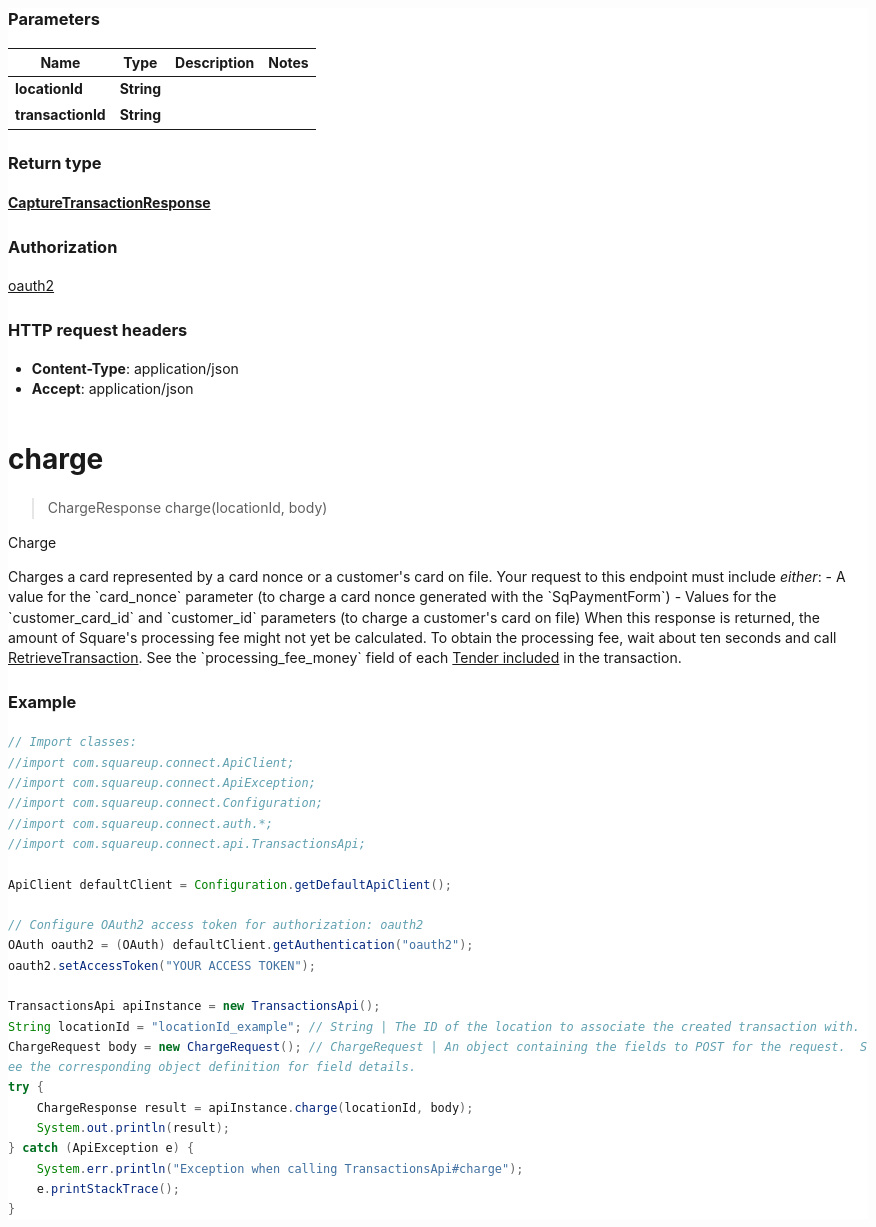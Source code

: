 ### Parameters

Name | Type | Description  | Notes
------------- | ------------- | ------------- | -------------
 **locationId** | **String**|  |
 **transactionId** | **String**|  |

### Return type

[**CaptureTransactionResponse**](CaptureTransactionResponse.md)

### Authorization

[oauth2](../README.md#oauth2)

### HTTP request headers

 - **Content-Type**: application/json
 - **Accept**: application/json

<a name="charge"></a>
# **charge**
> ChargeResponse charge(locationId, body)

Charge

Charges a card represented by a card nonce or a customer&#39;s card on file.  Your request to this endpoint must include _either_:  - A value for the &#x60;card_nonce&#x60; parameter (to charge a card nonce generated with the &#x60;SqPaymentForm&#x60;) - Values for the &#x60;customer_card_id&#x60; and &#x60;customer_id&#x60; parameters (to charge a customer&#39;s card on file)  When this response is returned, the amount of Square&#39;s processing fee might not yet be calculated. To obtain the processing fee, wait about ten seconds and call [RetrieveTransaction](#endpoint-transactions-retrievetransaction). See the &#x60;processing_fee_money&#x60; field of each [Tender included](#type-tender) in the transaction.

### Example
```java
// Import classes:
//import com.squareup.connect.ApiClient;
//import com.squareup.connect.ApiException;
//import com.squareup.connect.Configuration;
//import com.squareup.connect.auth.*;
//import com.squareup.connect.api.TransactionsApi;

ApiClient defaultClient = Configuration.getDefaultApiClient();

// Configure OAuth2 access token for authorization: oauth2
OAuth oauth2 = (OAuth) defaultClient.getAuthentication("oauth2");
oauth2.setAccessToken("YOUR ACCESS TOKEN");

TransactionsApi apiInstance = new TransactionsApi();
String locationId = "locationId_example"; // String | The ID of the location to associate the created transaction with.
ChargeRequest body = new ChargeRequest(); // ChargeRequest | An object containing the fields to POST for the request.  See the corresponding object definition for field details.
try {
    ChargeResponse result = apiInstance.charge(locationId, body);
    System.out.println(result);
} catch (ApiException e) {
    System.err.println("Exception when calling TransactionsApi#charge");
    e.printStackTrace();
}
```
